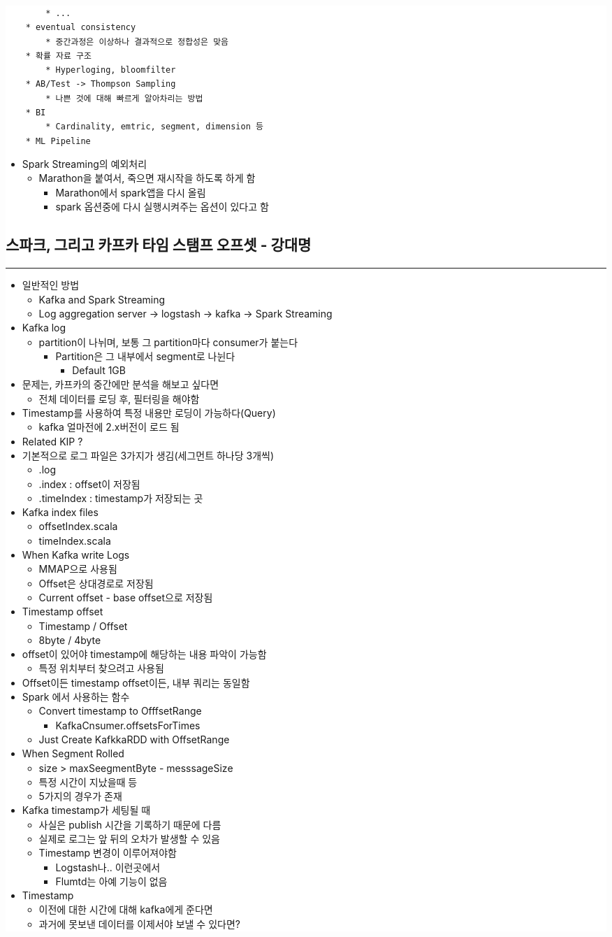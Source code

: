             * ...
        * eventual consistency
            * 중간과정은 이상하나 결과적으로 정합성은 맞음
        * 확률 자료 구조
            * Hyperloging, bloomfilter
        * AB/Test -> Thompson Sampling
            * 나쁜 것에 대해 빠르게 알아차리는 방법
        * BI
            * Cardinality, emtric, segment, dimension 등
        * ML Pipeline
* Spark Streaming의 예외처리
    * Marathon을 붙여서, 죽으면 재시작을 하도록 하게 함
        * Marathon에서 spark앱을 다시 올림
        * spark 옵션중에 다시 실행시켜주는 옵션이 있다고 함

## 스파크, 그리고 카프카 타임 스탬프 오프셋 - 강대명
---
* 일반적인 방법
    * Kafka and Spark Streaming
    * Log aggregation server -> logstash -> kafka -> Spark Streaming
* Kafka log
    * partition이 나뉘며, 보통 그 partition마다 consumer가 붙는다
        * Partition은 그 내부에서 segment로 나뉜다
            * Default 1GB
* 문제는, 카프카의 중간에만 분석을 해보고 싶다면
    * 전체 데이터를 로딩 후, 필터링을 해야함
* Timestamp를 사용하여 특정 내용만 로딩이 가능하다(Query)
    * kafka 얼마전에 2.x버전이 로드 됨
* Related KIP ?
* 기본적으로 로그 파일은 3가지가 생김(세그먼트 하나당 3개씩)
    * .log
    * .index : offset이 저장됨
    * .timeIndex : timestamp가 저장되는 곳
* Kafka index files
    * offsetIndex.scala
    * timeIndex.scala 
* When Kafka write Logs
    * MMAP으로 사용됨
    * Offset은 상대경로로 저장됨
    * Current offset - base offset으로 저장됨
* Timestamp offset
    * Timestamp / Offset 
    * 8byte / 4byte
* offset이 있어야 timestamp에 해당하는 내용 파악이 가능함
    * 특정 위치부터 찾으려고 사용됨
* Offset이든 timestamp offset이든, 내부 쿼리는 동일함
* Spark 에서 사용하는 함수
    * Convert timestamp to OfffsetRange
        * KafkaCnsumer.offsetsForTimes
    * Just Create KafkkaRDD with OffsetRange
* When Segment Rolled
    * size > maxSeegmentByte - messsageSize
    * 특정 시간이 지났을때 등
    * 5가지의 경우가 존재
* Kafka timestamp가 세팅될 때
    * 사실은 publish 시간을 기록하기 때문에 다름
    * 실제로 로그는 앞 뒤의 오차가 발생할 수 있음
    * Timestamp 변경이 이루어져야함
        * Logstash나.. 이런곳에서
        * Flumtd는 아예 기능이 없음
* Timestamp
    * 이전에 대한 시간에 대해 kafka에게 준다면
    * 과거에 못보낸 데이터를 이제서야 보낼 수 있다면?